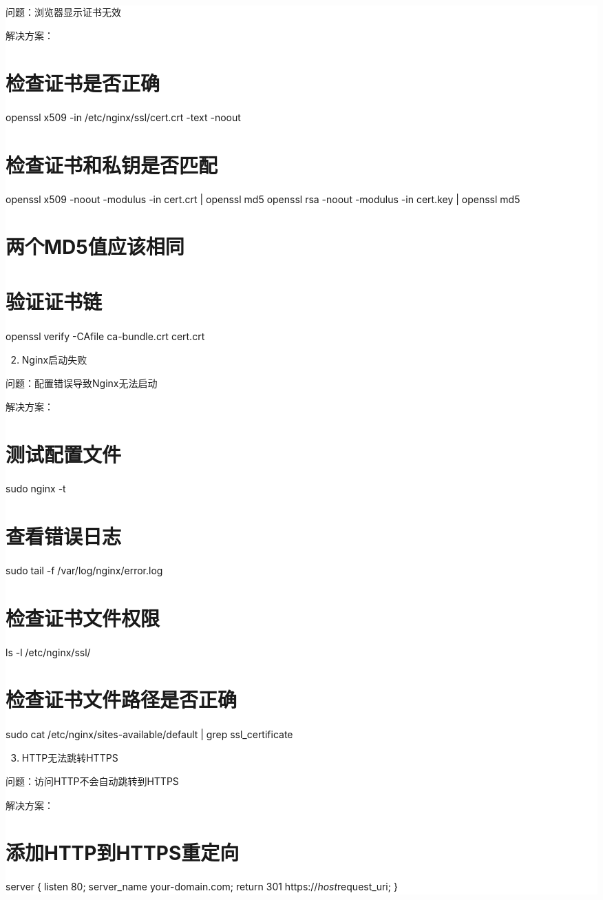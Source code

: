   问题：浏览器显示证书无效

  解决方案：
  # 检查证书是否正确
  openssl x509 -in /etc/nginx/ssl/cert.crt -text -noout

  # 检查证书和私钥是否匹配
  openssl x509 -noout -modulus -in cert.crt | openssl md5
  openssl rsa -noout -modulus -in cert.key | openssl md5
  # 两个MD5值应该相同

  # 验证证书链
  openssl verify -CAfile ca-bundle.crt cert.crt

  2. Nginx启动失败

  问题：配置错误导致Nginx无法启动

  解决方案：
  # 测试配置文件
  sudo nginx -t

  # 查看错误日志
  sudo tail -f /var/log/nginx/error.log

  # 检查证书文件权限
  ls -l /etc/nginx/ssl/

  # 检查证书文件路径是否正确
  sudo cat /etc/nginx/sites-available/default | grep ssl_certificate

  3. HTTP无法跳转HTTPS

  问题：访问HTTP不会自动跳转到HTTPS

  解决方案：
  # 添加HTTP到HTTPS重定向
  server {
      listen 80;
      server_name your-domain.com;
      return 301 https://$host$request_uri;
  }
